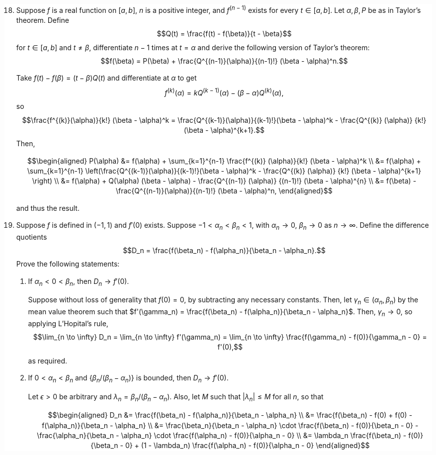 18. Suppose $f$ is a real function on $[a, b]$, $n$ is a positive
    integer, and $f^{(n-1)}$ exists for every $t \in [a, b]$. Let
    $\alpha, \beta, P$ be as in Taylor’s theorem. Define
    $$Q(t) = \frac{f(t) - f(\beta)}{t - \beta}$$ for $t \in [a, b]$ and
    $t \ne \beta$, differentiate $n - 1$ times at $t = \alpha$ and
    derive the following version of Taylor’s theorem:
    $$f(\beta) = P(\beta) + \frac{Q^{(n-1)}(\alpha)}{(n-1)!} (\beta - \alpha)^n.$$

    Take $f(t) - f(\beta) = (t - \beta)Q(t)$ and differentiate at
    $\alpha$ to get
    $$f^{(k)}(\alpha) = kQ^{(k-1)} (\alpha) - (\beta - \alpha) Q^{(k)}(\alpha),$$
    so
    $$\frac{f^{(k)}(\alpha)}{k!} (\beta - \alpha)^k = \frac{Q^{(k-1)}(\alpha)}{(k-1)!}(\beta - \alpha)^k - \frac{Q^{(k)} (\alpha)} {k!} (\beta - \alpha)^{k+1}.$$
    Then,

    $$\begin{aligned}
                P(\alpha) &= f(\alpha) + \sum_{k=1}^{n-1} \frac{f^{(k)} (\alpha)}{k!} (\beta - \alpha)^k \\
                    &= f(\alpha) + \sum_{k=1}^{n-1} \left(\frac{Q^{(k-1)}(\alpha)}{(k-1)!}(\beta - \alpha)^k - \frac{Q^{(k)} (\alpha)} {k!} (\beta - \alpha)^{k+1} \right) \\
                    &= f(\alpha) + Q(\alpha) (\beta - \alpha) - \frac{Q^{(n-1)} (\alpha)} {(n-1)!} (\beta - \alpha)^{n} \\
                    &= f(\beta) - \frac{Q^{(n-1)}(\alpha)}{(n-1)!} (\beta - \alpha)^n,
            \end{aligned}$$

    and thus the result.

19. Suppose $f$ is defined in $(-1, 1)$ and $f'(0)$ exists. Suppose
    $-1 < \alpha_n < \beta_n < 1$, with $\alpha_n \to 0$,
    $\beta_n \to 0$ as $n \to \infty$. Define the difference quotients
    $$D_n = \frac{f(\beta_n) - f(\alpha_n)}{\beta_n - \alpha_n}.$$ Prove
    the following statements:

    1.  If $\alpha_n < 0 < \beta_n$, then $D_n \to f'(0)$.

        Suppose without loss of generality that $f(0) = 0$, by
        subtracting any necessary constants. Then, let
        $\gamma_n \in (\alpha_n, \beta_n)$ by the mean value theorem
        such that
        $f'(\gamma_n) = \frac{f(\beta_n) - f(\alpha_n)}{\beta_n - \alpha_n}$.
        Then, $\gamma_n \to 0$, so applying L’Hopital’s rule,
        $$\lim_{n \to \infty} D_n = \lim_{n \to \infty} f'(\gamma_n) = \lim_{n \to \infty} \frac{f(\gamma_n) - f(0)}{\gamma_n - 0} = f'(0),$$
        as required.

    2.  If $0 < \alpha_n < \beta_n$ and
        $\{\beta_n/(\beta_n - \alpha_n)\}$ is bounded, then
        $D_n \to f'(0)$.

        Let $\epsilon > 0$ be arbitrary and
        $\lambda_n = \beta_n/(\beta_n - \alpha_n)$. Also, let $M$ such
        that $|\lambda_n| \le M$ for all $n$, so that

        $$\begin{aligned}
                        D_n &= \frac{f(\beta_n) - f(\alpha_n)}{\beta_n - \alpha_n} \\
                            &= \frac{f(\beta_n) - f(0) + f(0) - f(\alpha_n)}{\beta_n - \alpha_n} \\
                            &= \frac{\beta_n}{\beta_n - \alpha_n} \cdot \frac{f(\beta_n) - f(0)}{\beta_n - 0} - \frac{\alpha_n}{\beta_n - \alpha_n} \cdot \frac{f(\alpha_n) - f(0)}{\alpha_n - 0} \\
                            &= \lambda_n \frac{f(\beta_n) - f(0)}{\beta_n - 0} + (1 - \lambda_n) \frac{f(\alpha_n) - f(0)}{\alpha_n - 0}
                    \end{aligned}$$
